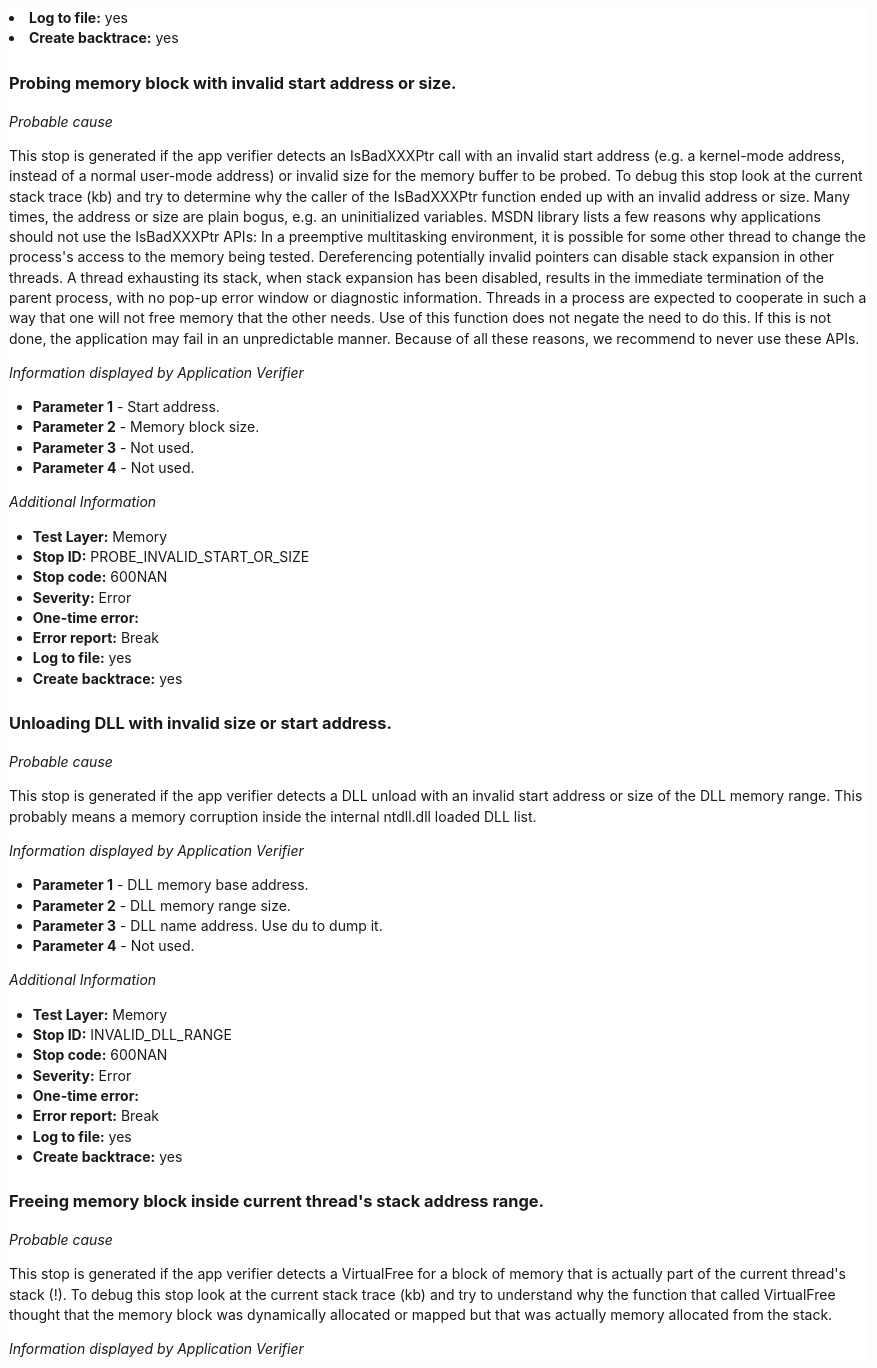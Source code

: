   <li><b>Log to file:</b>&nbsp;yes</li>
  <li><b>Create backtrace:</b>&nbsp;yes</li>
</ul>
<p></p>
<h3>Probing memory block with invalid start address or size.</h3>
<p></p><i>Probable cause</i><p>This stop is generated if the app verifier detects an IsBadXXXPtr call with an invalid start address (e.g. a kernel-mode address, instead of a normal user-mode address) or invalid size for the memory buffer to be probed. To debug this stop look at the current stack trace (kb) and try to determine why the caller of the IsBadXXXPtr function ended up with an invalid address or size. Many times, the address or size are plain bogus, e.g. an uninitialized variables. MSDN library lists a few reasons why applications should not use the IsBadXXXPtr APIs: In a preemptive multitasking environment, it is possible for some other thread to change the process's access to the memory being tested. Dereferencing potentially invalid pointers can disable stack expansion in other threads. A thread exhausting its stack, when stack expansion has been disabled, results in the immediate termination of the parent process, with no pop-up error window or diagnostic information. Threads in a process are expected to cooperate in such a way that one will not free memory that the other needs. Use of this function does not negate the need to do this. If this is not done, the application may fail in an unpredictable manner. Because of all these reasons, we recommend to never use these APIs.</p>
<p></p><I>Information displayed by Application Verifier</I><ul>
  <li><b>Parameter 1</b>&nbsp;-&nbsp;Start address.</li>
  <li><b>Parameter 2</b>&nbsp;-&nbsp;Memory block size.</li>
  <li><b>Parameter 3</b>&nbsp;-&nbsp;Not used.</li>
  <li><b>Parameter 4</b>&nbsp;-&nbsp;Not used.</li>
</ul>
<p></p><i>Additional Information</i><ul>
  <li><b>Test Layer:</b>&nbsp;Memory</li>
  <li><b>Stop ID:</b>&nbsp;PROBE_INVALID_START_OR_SIZE</li>
  <li><b>Stop code:</b>&nbsp;600NAN</li>
  <li><b>Severity:</b>&nbsp;Error</li>
  <li><b>One-time error:</b>&nbsp;</li>
  <li><b>Error report:</b>&nbsp;Break</li>
  <li><b>Log to file:</b>&nbsp;yes</li>
  <li><b>Create backtrace:</b>&nbsp;yes</li>
</ul>
<p></p>
<h3>Unloading DLL with invalid size or start address.</h3>
<p></p><i>Probable cause</i><p>This stop is generated if the app verifier detects a DLL unload with an invalid start address or size of the DLL memory range. This probably means a memory corruption inside the internal ntdll.dll loaded DLL list.</p>
<p></p><I>Information displayed by Application Verifier</I><ul>
  <li><b>Parameter 1</b>&nbsp;-&nbsp;DLL memory base address.</li>
  <li><b>Parameter 2</b>&nbsp;-&nbsp;DLL memory range size.</li>
  <li><b>Parameter 3</b>&nbsp;-&nbsp;DLL name address. Use du to dump it.</li>
  <li><b>Parameter 4</b>&nbsp;-&nbsp;Not used.</li>
</ul>
<p></p><i>Additional Information</i><ul>
  <li><b>Test Layer:</b>&nbsp;Memory</li>
  <li><b>Stop ID:</b>&nbsp;INVALID_DLL_RANGE</li>
  <li><b>Stop code:</b>&nbsp;600NAN</li>
  <li><b>Severity:</b>&nbsp;Error</li>
  <li><b>One-time error:</b>&nbsp;</li>
  <li><b>Error report:</b>&nbsp;Break</li>
  <li><b>Log to file:</b>&nbsp;yes</li>
  <li><b>Create backtrace:</b>&nbsp;yes</li>
</ul>
<p></p>
<h3>Freeing memory block inside current thread's stack address range.</h3>
<p></p><i>Probable cause</i><p>This stop is generated if the app verifier detects a VirtualFree for a block of memory that is actually part of the current thread's stack (!). To debug this stop look at the current stack trace (kb) and try to understand why the function that called VirtualFree thought that the memory block was dynamically allocated or mapped but that was actually memory allocated from the stack.</p>
<p></p><I>Information displayed by Application Verifier</I><ul>